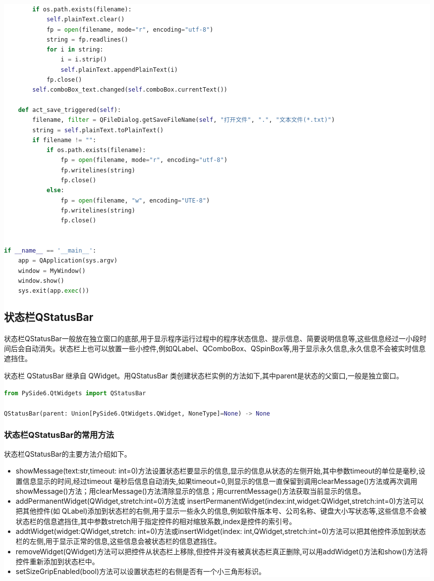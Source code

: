 ```python
        if os.path.exists(filename):
            self.plainText.clear()
            fp = open(filename, mode="r", encoding="utf-8")
            string = fp.readlines()
            for i in string:
                i = i.strip()
                self.plainText.appendPlainText(i)
            fp.close()
        self.comboBox_text.changed(self.comboBox.currentText())

    def act_save_triggered(self):
        filename, filter = QFileDialog.getSaveFileName(self, "打开文件", ".", "文本文件(*.txt)")
        string = self.plainText.toPlainText()
        if filename != "":
            if os.path.exists(filename):
                fp = open(filename, mode="r", encoding="utf-8")
                fp.writelines(string)
                fp.close()
            else:
                fp = open(filename, "w", encoding="UTE-8")
                fp.writelines(string)
                fp.close()


if __name__ == '__main__':
    app = QApplication(sys.argv)
    window = MyWindow()
    window.show()
    sys.exit(app.exec())

```

## 状态栏QStatusBar

状态栏QStatusBar一般放在独立窗口的底部,用于显示程序运行过程中的程序状态信息、提示信息、简要说明信息等,这些信息经过一小段时间后会自动消失。状态栏上也可以放置一些小控件,例如QLabel、QComboBox、QSpinBox等,用于显示永久信息,永久信息不会被实时信息遮挡住。

状态栏 QStatusBar 继承自 QWidget。用QStatusBar 类创建状态栏实例的方法如下,其中parent是状态的父窗口,一般是独立窗口。

```python
from PySide6.QtWidgets import QStatusBar

QStatusBar(parent: Union[PySide6.QtWidgets.QWidget, NoneType]=None) -> None
```

### 状态栏QStatusBar的常用方法

状态栏QStatusBar的主要方法介绍如下。

- showMessage(text:str,timeout: int=0)方法设置状态栏要显示的信息,显示的信息从状态的左侧开始,其中参数timeout的单位是毫秒,设置信息显示的时间,经过timeout 毫秒后信息自动消失,如果timeout=0,则显示的信息一直保留到调用clearMessage()方法或再次调用showMessage()方法；用clearMessage()方法清除显示的信息；用currentMessage()方法获取当前显示的信息。
- addPermanentWidget(QWidget,stretch:int=0)方法或 insertPermanentWidget(index:int,widget:QWidget,stretch:int=0)方法可以把其他控件(如 QLabel)添加到状态栏的右侧,用于显示一些永久的信息,例如软件版本号、公司名称、键盘大小写状态等,这些信息不会被状态栏的信息遮挡住,其中参数stretch用于指定控件的相对缩放系数,index是控件的索引号。
- addtWidget(widget:QWidget,stretch: int=0)方法或insertWidget(index: int,QWidget,stretch:int=0)方法可以把其他控件添加到状态栏的左侧,用于显示正常的信息,这些信息会被状态栏的信息遮挡住。
- removeWidget(QWidget)方法可以把控件从状态栏上移除,但控件并没有被真状态栏真正删除,可以用addWidget()方法和show()方法将控件重新添加到状态栏中。
- setSizeGripEnabled(bool)方法可以设置状态栏的右侧是否有一个小三角形标识。
